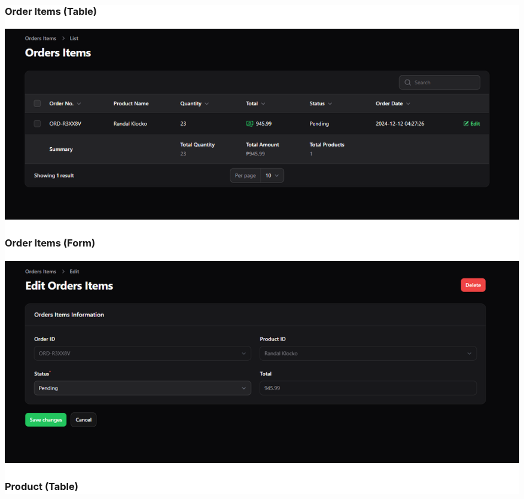 ### Order Items (Table)
![alt text](ReadmeImages/staff-orderitems-table.png)

### Order Items (Form)
![alt text](ReadmeImages/staff-orderitems-form.png)

### Product (Table)